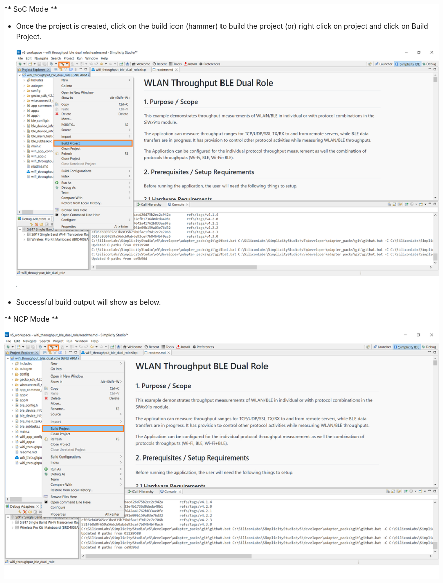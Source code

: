 ** SoC Mode **

- Once the project is created, click on the build icon (hammer) to build the project (or) right click on project and click on Build Project.

   ![build_project](resources/readme/build_example.png)
   
- Successful build output will show as below.
   
** NCP Mode **

   ![build_project](resources/readme/build_example.png)
   